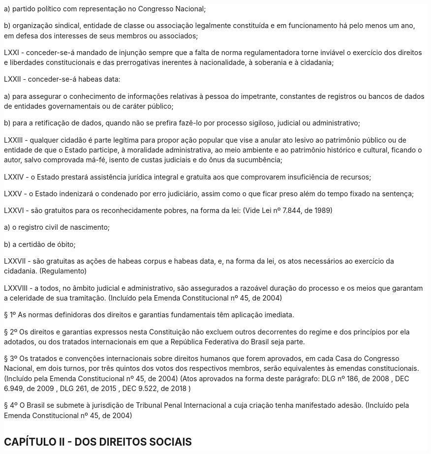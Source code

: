 a) partido político com representação no Congresso Nacional;

b) organização sindical, entidade de classe ou associação legalmente constituída e em funcionamento há pelo menos um ano, em defesa dos interesses de seus membros ou associados;

LXXI - conceder-se-á mandado de injunção sempre que a falta de norma regulamentadora torne inviável o exercício dos direitos e liberdades constitucionais e das prerrogativas inerentes à nacionalidade, à soberania e à cidadania;

LXXII - conceder-se-á habeas data:

a) para assegurar o conhecimento de informações relativas à pessoa do impetrante, constantes de registros ou bancos de dados de entidades governamentais ou de caráter público;

b) para a retificação de dados, quando não se prefira fazê-lo por processo sigiloso, judicial ou administrativo;

LXXIII - qualquer cidadão é parte legítima para propor ação popular que vise a anular ato lesivo ao patrimônio público ou de entidade de que o Estado participe, à moralidade administrativa, ao meio ambiente e ao patrimônio histórico e cultural, ficando o autor, salvo comprovada má-fé, isento de custas judiciais e do ônus da sucumbência;

LXXIV - o Estado prestará assistência jurídica integral e gratuita aos que comprovarem insuficiência de recursos;

LXXV - o Estado indenizará o condenado por erro judiciário, assim como o que ficar preso além do tempo fixado na sentença;

LXXVI - são gratuitos para os reconhecidamente pobres, na forma da lei:         (Vide Lei nº 7.844, de 1989)

a) o registro civil de nascimento;

b) a certidão de óbito;

LXXVII - são gratuitas as ações de habeas corpus e habeas data, e, na forma da lei, os atos necessários ao exercício da cidadania.         (Regulamento)

LXXVIII - a todos, no âmbito judicial e administrativo, são assegurados a razoável duração do processo e os meios que garantam a celeridade de sua tramitação.         (Incluído pela Emenda Constitucional nº 45, de 2004)

§ 1º As normas definidoras dos direitos e garantias fundamentais têm aplicação imediata.

§ 2º Os direitos e garantias expressos nesta Constituição não excluem outros decorrentes do regime e dos princípios por ela adotados, ou dos tratados internacionais em que a República Federativa do Brasil seja parte.

§ 3º Os tratados e convenções internacionais sobre direitos humanos que forem aprovados, em cada Casa do Congresso Nacional, em dois turnos, por três quintos dos votos dos respectivos membros, serão equivalentes às emendas constitucionais.         (Incluído pela Emenda Constitucional nº 45, de 2004)         (Atos aprovados na forma deste parágrafo:     DLG nº 186, de 2008 ,     DEC 6.949, de 2009 ,     DLG 261, de 2015 ,     DEC 9.522, de 2018 )

§ 4º O Brasil se submete à jurisdição de Tribunal Penal Internacional a cuja criação tenha manifestado adesão.         (Incluído pela Emenda Constitucional nº 45, de 2004)

## CAPÍTULO II - DOS DIREITOS SOCIAIS
